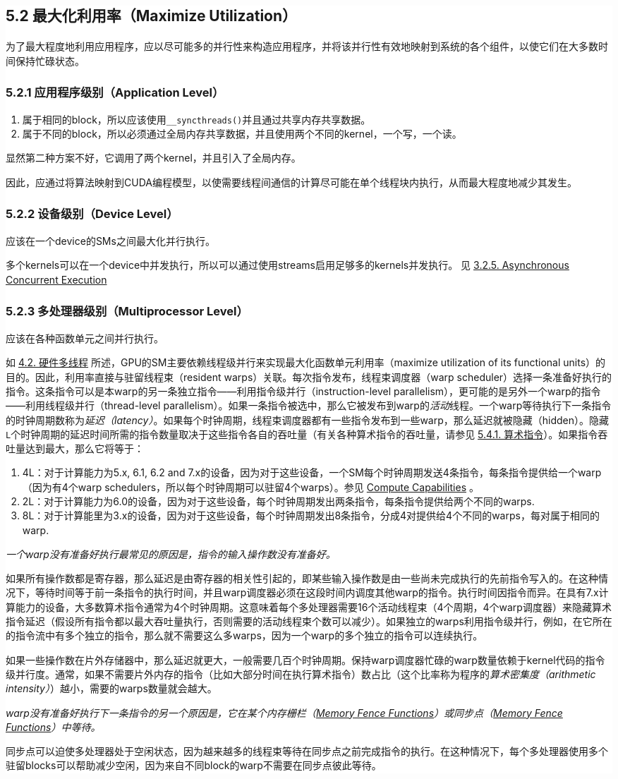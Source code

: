 

## 5.2 最大化利用率（Maximize Utilization）

为了最大程度地利用应用程序，应以尽可能多的并行性来构造应用程序，并将该并行性有效地映射到系统的各个组件，以使它们在大多数时间保持忙碌状态。

### 5.2.1 应用程序级别（Application Level）

1. 属于相同的block，所以应该使用`__syncthreads()`并且通过共享内存共享数据。
2. 属于不同的block，所以必须通过全局内存共享数据，并且使用两个不同的kernel，一个写，一个读。

显然第二种方案不好，它调用了两个kernel，并且引入了全局内存。

因此，应通过将算法映射到CUDA编程模型，以使需要线程间通信的计算尽可能在单个线程块内执行，从而最大程度地减少其发生。

### 5.2.2 设备级别（Device Level）

应该在一个device的SMs之间最大化并行执行。

多个kernels可以在一个device中并发执行，所以可以通过使用streams启用足够多的kernels并发执行。
见 [3.2.5. Asynchronous Concurrent Execution](https://docs.nvidia.com/cuda/cuda-c-programming-guide/index.html#asynchronous-concurrent-execution)

### 5.2.3 多处理器级别（Multiprocessor Level）

应该在各种函数单元之间并行执行。

如 [4.2. 硬件多线程](#42-hardware-multithreading) 所述，GPU的SM主要依赖线程级并行来实现最大化函数单元利用率（maximize utilization of its functional units）的目的。因此，利用率直接与驻留线程束（resident warps）关联。每次指令发布，线程束调度器（warp scheduler）选择一条准备好执行的指令。这条指令可以是本warp的另一条独立指令——利用指令级并行（instruction-level parallelism），更可能的是另外一个warp的指令——利用线程级并行（thread-level parallelism）。如果一条指令被选中，那么它被发布到warp的*活动*线程。一个warp等待执行下一条指令的时钟周期数称为*延迟（latency）*。如果每个时钟周期，线程束调度器都有一些指令发布到一些warp，那么延迟就被隐藏（hidden）。隐藏`L`个时钟周期的延迟时间所需的指令数量取决于这些指令各自的吞吐量（有关各种算术指令的吞吐量，请参见 [5.4.1. 算术指令](#541-arithmetic-instruction)）。如果指令吞吐量达到最大，那么它将等于：

1. 4L：对于计算能力为5.x, 6.1, 6.2 and 7.x的设备，因为对于这些设备，一个SM每个时钟周期发送4条指令，每条指令提供给一个warp（因为有4个warp schedulers，所以每个时钟周期可以驻留4个warps）。参见 [Compute Capabilities](https://docs.nvidia.com/cuda/cuda-c-programming-guide/index.html#compute-capabilities) 。
2. 2L：对于计算能力为6.0的设备，因为对于这些设备，每个时钟周期发出两条指令，每条指令提供给两个不同的warps.
3. 8L：对于计算能里为3.x的设备，因为对于这些设备，每个时钟周期发出8条指令，分成4对提供给4个不同的warps，每对属于相同的warp.

*一个warp没有准备好执行最常见的原因是，指令的输入操作数没有准备好。*

如果所有操作数都是寄存器，那么延迟是由寄存器的相关性引起的，即某些输入操作数是由一些尚未完成执行的先前指令写入的。在这种情况下，等待时间等于前一条指令的执行时间，并且warp调度器必须在这段时间内调度其他warp的指令。执行时间因指令而异。在具有7.x计算能力的设备，大多数算术指令通常为4个时钟周期。这意味着每个多处理器需要16个活动线程束（4个周期，4个warp调度器）来隐藏算术指令延迟（假设所有指令都以最大吞吐量执行，否则需要的活动线程束个数可以减少）。如果独立的warps利用指令级并行，例如，在它所在的指令流中有多个独立的指令，那么就不需要这么多warps，因为一个warp的多个独立的指令可以连续执行。

如果一些操作数在片外存储器中，那么延迟就更大，一般需要几百个时钟周期。保持warp调度器忙碌的warp数量依赖于kernel代码的指令级并行度。通常，如果不需要片外内存的指令（比如大部分时间在执行算术指令）数占比（这个比率称为程序的*算术密集度（arithmetic intensity）*）越小，需要的warps数量就会越大。


*warp没有准备好执行下一条指令的另一个原因是，它在某个内存栅栏（[Memory Fence Functions](https://docs.nvidia.com/cuda/cuda-c-programming-guide/index.html#memory-fence-functions)）或同步点（[Memory Fence Functions](https://docs.nvidia.com/cuda/cuda-c-programming-guide/index.html#memory-fence-functions)）中等待。*

同步点可以迫使多处理器处于空闲状态，因为越来越多的线程束等待在同步点之前完成指令的执行。在这种情况下，每个多处理器使用多个驻留blocks可以帮助减少空闲，因为来自不同block的warp不需要在同步点彼此等待。
